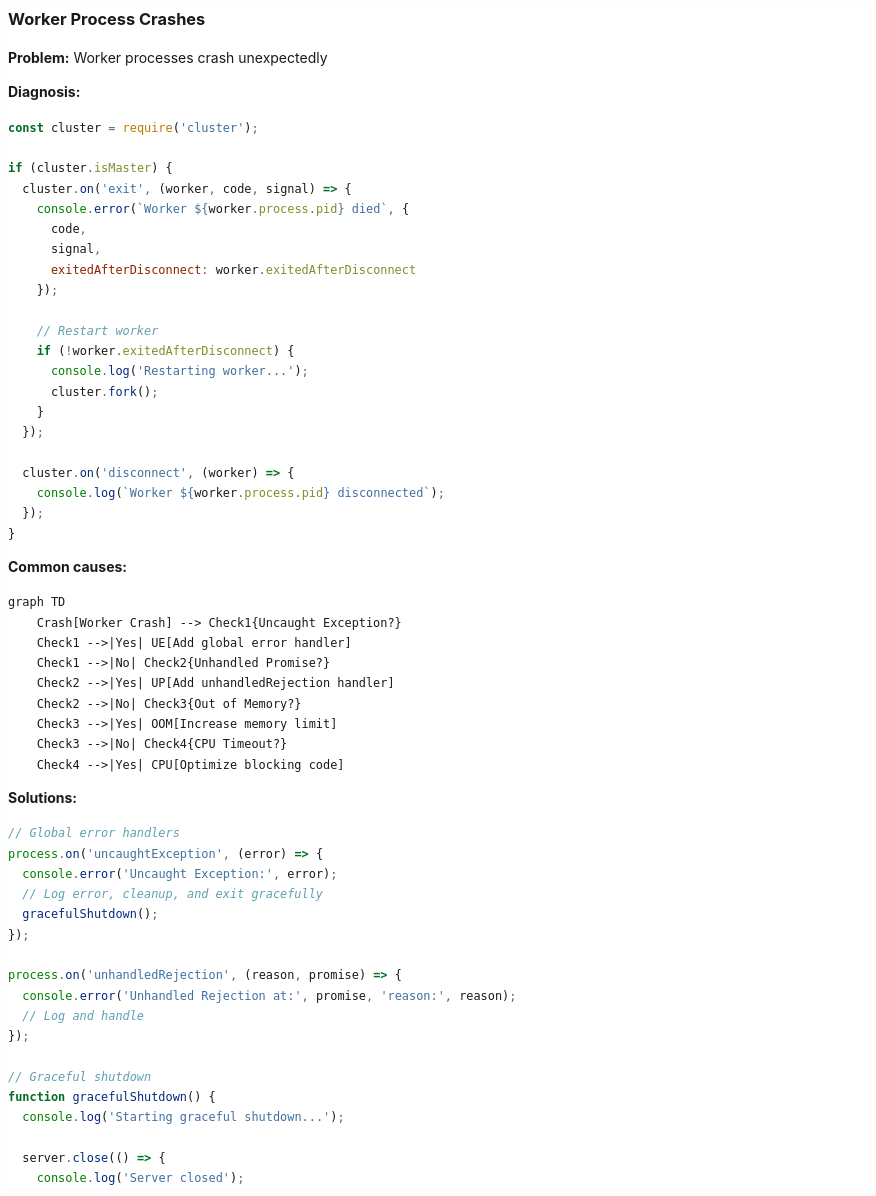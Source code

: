 ```javascript
```

### Worker Process Crashes

**Problem:** Worker processes crash unexpectedly

**Diagnosis:**

```javascript
const cluster = require('cluster');

if (cluster.isMaster) {
  cluster.on('exit', (worker, code, signal) => {
    console.error(`Worker ${worker.process.pid} died`, {
      code,
      signal,
      exitedAfterDisconnect: worker.exitedAfterDisconnect
    });
    
    // Restart worker
    if (!worker.exitedAfterDisconnect) {
      console.log('Restarting worker...');
      cluster.fork();
    }
  });
  
  cluster.on('disconnect', (worker) => {
    console.log(`Worker ${worker.process.pid} disconnected`);
  });
}
```

**Common causes:**

```mermaid
graph TD
    Crash[Worker Crash] --> Check1{Uncaught Exception?}
    Check1 -->|Yes| UE[Add global error handler]
    Check1 -->|No| Check2{Unhandled Promise?}
    Check2 -->|Yes| UP[Add unhandledRejection handler]
    Check2 -->|No| Check3{Out of Memory?}
    Check3 -->|Yes| OOM[Increase memory limit]
    Check3 -->|No| Check4{CPU Timeout?}
    Check4 -->|Yes| CPU[Optimize blocking code]
```

**Solutions:**

```javascript
// Global error handlers
process.on('uncaughtException', (error) => {
  console.error('Uncaught Exception:', error);
  // Log error, cleanup, and exit gracefully
  gracefulShutdown();
});

process.on('unhandledRejection', (reason, promise) => {
  console.error('Unhandled Rejection at:', promise, 'reason:', reason);
  // Log and handle
});

// Graceful shutdown
function gracefulShutdown() {
  console.log('Starting graceful shutdown...');
  
  server.close(() => {
    console.log('Server closed');
```